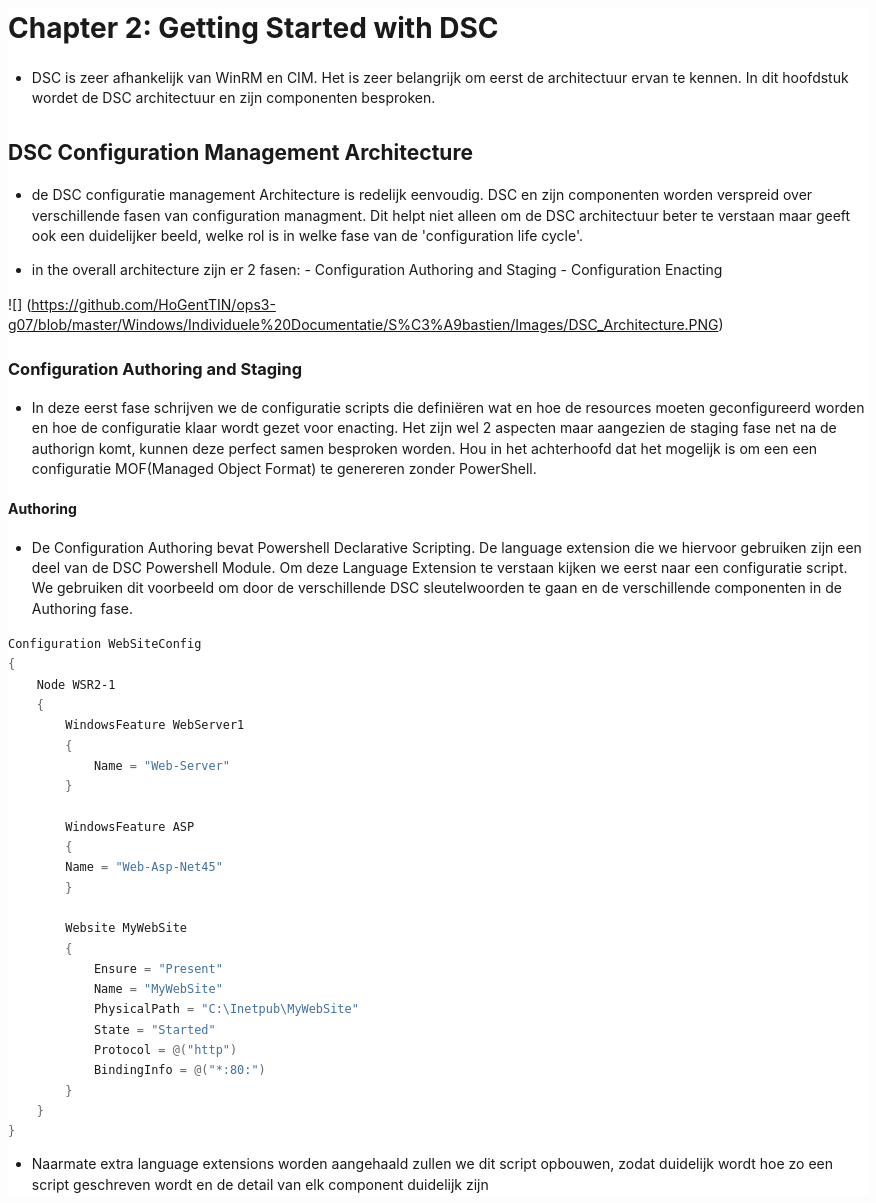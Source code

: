 # Chapter 2: Getting Started with DSC
 - DSC is zeer afhankelijk van WinRM en CIM. Het is zeer belangrijk om eerst de architectuur ervan te kennen. In dit hoofdstuk wordet de DSC architectuur en zijn componenten besproken.

## DSC Configuration Management Architecture
 - de DSC configuratie management Architecture is redelijk eenvoudig. DSC en zijn componenten worden verspreid over verschillende fasen van configuration managment. Dit helpt niet alleen om de DSC architectuur beter te verstaan maar geeft ook een duidelijker beeld, welke rol is in welke fase van de 'configuration life cycle'.

 - in the overall architecture zijn er 2 fasen:
 		- Configuration Authoring and Staging
 		- Configuration Enacting

![] (https://github.com/HoGentTIN/ops3-g07/blob/master/Windows/Individuele%20Documentatie/S%C3%A9bastien/Images/DSC_Architecture.PNG)

### Configuration Authoring and Staging
 - In deze eerst fase schrijven we de configuratie scripts die definiëren wat en hoe de resources moeten geconfigureerd worden en hoe de configuratie klaar wordt gezet voor enacting. Het zijn wel 2 aspecten maar aangezien de staging fase net na de authorign komt, kunnen deze perfect samen besproken worden. Hou in het achterhoofd dat het mogelijk is om een een configuratie MOF(Managed Object Format) te genereren zonder PowerShell.

#### Authoring
- De Configuration Authoring bevat Powershell Declarative Scripting. De language extension die we hiervoor gebruiken zijn een deel van de DSC Powershell Module. Om deze Language Extension te verstaan kijken we eerst naar een configuratie script. We gebruiken dit voorbeeld om door de verschillende DSC sleutelwoorden te gaan en de verschillende componenten in de Authoring fase.

```PowerShell
Configuration WebSiteConfig
{
	Node WSR2-1
	{
		WindowsFeature WebServer1
		{
			Name = "Web-Server"
		}

		WindowsFeature ASP
		{
		Name = "Web-Asp-Net45"
		}

		Website MyWebSite
		{
			Ensure = "Present"
			Name = "MyWebSite"
			PhysicalPath = "C:\Inetpub\MyWebSite"
			State = "Started"
			Protocol = @("http")
			BindingInfo = @("*:80:")
		}
	}
}
```
- Naarmate extra language extensions worden aangehaald zullen we dit script opbouwen, zodat duidelijk wordt hoe zo een script geschreven wordt en de detail van elk component duidelijk zijn
